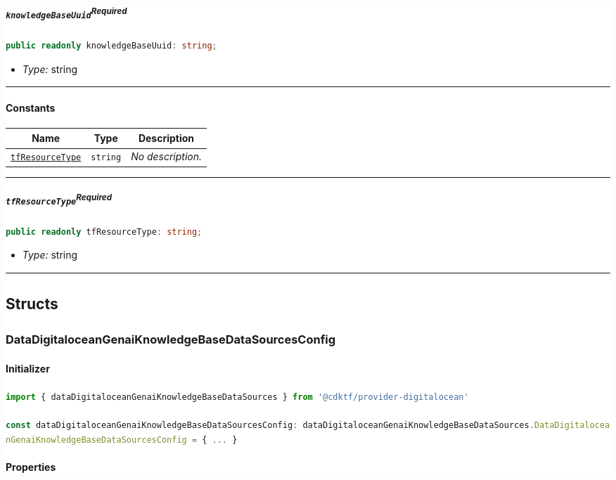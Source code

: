 ##### `knowledgeBaseUuid`<sup>Required</sup> <a name="knowledgeBaseUuid" id="@cdktf/provider-digitalocean.dataDigitaloceanGenaiKnowledgeBaseDataSources.DataDigitaloceanGenaiKnowledgeBaseDataSources.property.knowledgeBaseUuid"></a>

```typescript
public readonly knowledgeBaseUuid: string;
```

- *Type:* string

---

#### Constants <a name="Constants" id="Constants"></a>

| **Name** | **Type** | **Description** |
| --- | --- | --- |
| <code><a href="#@cdktf/provider-digitalocean.dataDigitaloceanGenaiKnowledgeBaseDataSources.DataDigitaloceanGenaiKnowledgeBaseDataSources.property.tfResourceType">tfResourceType</a></code> | <code>string</code> | *No description.* |

---

##### `tfResourceType`<sup>Required</sup> <a name="tfResourceType" id="@cdktf/provider-digitalocean.dataDigitaloceanGenaiKnowledgeBaseDataSources.DataDigitaloceanGenaiKnowledgeBaseDataSources.property.tfResourceType"></a>

```typescript
public readonly tfResourceType: string;
```

- *Type:* string

---

## Structs <a name="Structs" id="Structs"></a>

### DataDigitaloceanGenaiKnowledgeBaseDataSourcesConfig <a name="DataDigitaloceanGenaiKnowledgeBaseDataSourcesConfig" id="@cdktf/provider-digitalocean.dataDigitaloceanGenaiKnowledgeBaseDataSources.DataDigitaloceanGenaiKnowledgeBaseDataSourcesConfig"></a>

#### Initializer <a name="Initializer" id="@cdktf/provider-digitalocean.dataDigitaloceanGenaiKnowledgeBaseDataSources.DataDigitaloceanGenaiKnowledgeBaseDataSourcesConfig.Initializer"></a>

```typescript
import { dataDigitaloceanGenaiKnowledgeBaseDataSources } from '@cdktf/provider-digitalocean'

const dataDigitaloceanGenaiKnowledgeBaseDataSourcesConfig: dataDigitaloceanGenaiKnowledgeBaseDataSources.DataDigitaloceanGenaiKnowledgeBaseDataSourcesConfig = { ... }
```

#### Properties <a name="Properties" id="Properties"></a>

